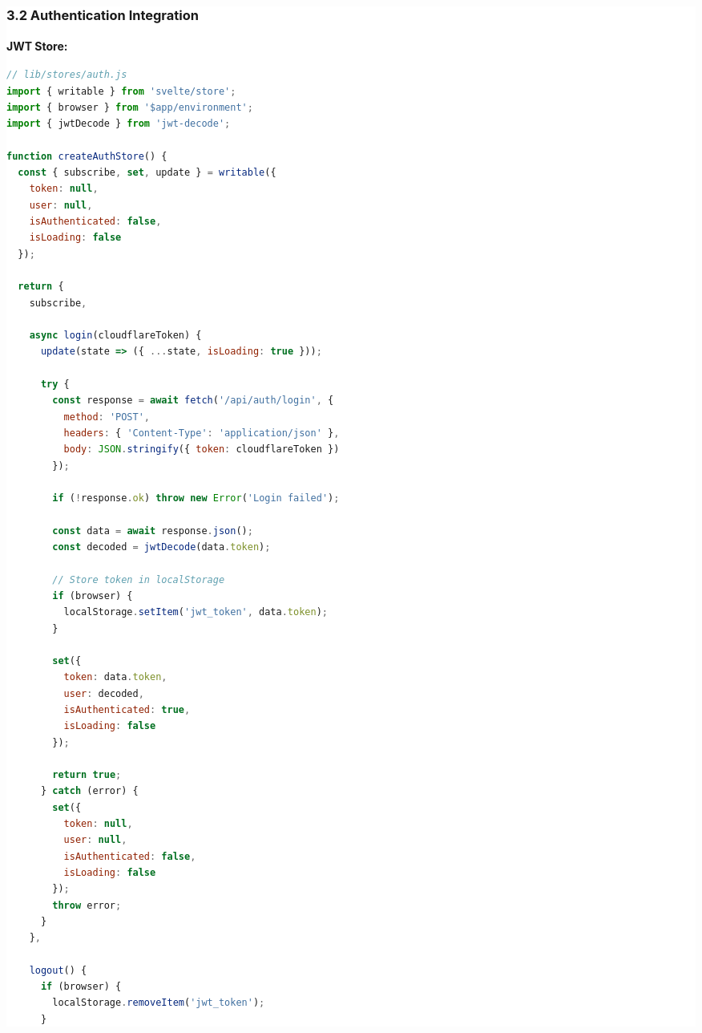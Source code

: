 ### 3.2 Authentication Integration

**JWT Store:**
```javascript
// lib/stores/auth.js
import { writable } from 'svelte/store';
import { browser } from '$app/environment';
import { jwtDecode } from 'jwt-decode';

function createAuthStore() {
  const { subscribe, set, update } = writable({
    token: null,
    user: null,
    isAuthenticated: false,
    isLoading: false
  });

  return {
    subscribe,
    
    async login(cloudflareToken) {
      update(state => ({ ...state, isLoading: true }));
      
      try {
        const response = await fetch('/api/auth/login', {
          method: 'POST',
          headers: { 'Content-Type': 'application/json' },
          body: JSON.stringify({ token: cloudflareToken })
        });
        
        if (!response.ok) throw new Error('Login failed');
        
        const data = await response.json();
        const decoded = jwtDecode(data.token);
        
        // Store token in localStorage
        if (browser) {
          localStorage.setItem('jwt_token', data.token);
        }
        
        set({
          token: data.token,
          user: decoded,
          isAuthenticated: true,
          isLoading: false
        });
        
        return true;
      } catch (error) {
        set({
          token: null,
          user: null,
          isAuthenticated: false,
          isLoading: false
        });
        throw error;
      }
    },
    
    logout() {
      if (browser) {
        localStorage.removeItem('jwt_token');
      }
```